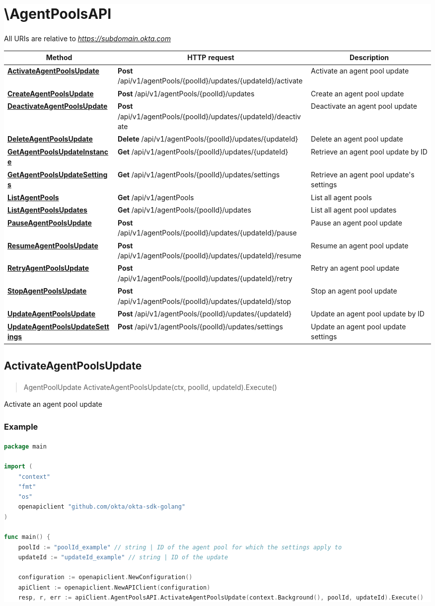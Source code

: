 # \AgentPoolsAPI

All URIs are relative to *https://subdomain.okta.com*

Method | HTTP request | Description
------------- | ------------- | -------------
[**ActivateAgentPoolsUpdate**](AgentPoolsAPI.md#ActivateAgentPoolsUpdate) | **Post** /api/v1/agentPools/{poolId}/updates/{updateId}/activate | Activate an agent pool update
[**CreateAgentPoolsUpdate**](AgentPoolsAPI.md#CreateAgentPoolsUpdate) | **Post** /api/v1/agentPools/{poolId}/updates | Create an agent pool update
[**DeactivateAgentPoolsUpdate**](AgentPoolsAPI.md#DeactivateAgentPoolsUpdate) | **Post** /api/v1/agentPools/{poolId}/updates/{updateId}/deactivate | Deactivate an agent pool update
[**DeleteAgentPoolsUpdate**](AgentPoolsAPI.md#DeleteAgentPoolsUpdate) | **Delete** /api/v1/agentPools/{poolId}/updates/{updateId} | Delete an agent pool update
[**GetAgentPoolsUpdateInstance**](AgentPoolsAPI.md#GetAgentPoolsUpdateInstance) | **Get** /api/v1/agentPools/{poolId}/updates/{updateId} | Retrieve an agent pool update by ID
[**GetAgentPoolsUpdateSettings**](AgentPoolsAPI.md#GetAgentPoolsUpdateSettings) | **Get** /api/v1/agentPools/{poolId}/updates/settings | Retrieve an agent pool update&#39;s settings
[**ListAgentPools**](AgentPoolsAPI.md#ListAgentPools) | **Get** /api/v1/agentPools | List all agent pools
[**ListAgentPoolsUpdates**](AgentPoolsAPI.md#ListAgentPoolsUpdates) | **Get** /api/v1/agentPools/{poolId}/updates | List all agent pool updates
[**PauseAgentPoolsUpdate**](AgentPoolsAPI.md#PauseAgentPoolsUpdate) | **Post** /api/v1/agentPools/{poolId}/updates/{updateId}/pause | Pause an agent pool update
[**ResumeAgentPoolsUpdate**](AgentPoolsAPI.md#ResumeAgentPoolsUpdate) | **Post** /api/v1/agentPools/{poolId}/updates/{updateId}/resume | Resume an agent pool update
[**RetryAgentPoolsUpdate**](AgentPoolsAPI.md#RetryAgentPoolsUpdate) | **Post** /api/v1/agentPools/{poolId}/updates/{updateId}/retry | Retry an agent pool update
[**StopAgentPoolsUpdate**](AgentPoolsAPI.md#StopAgentPoolsUpdate) | **Post** /api/v1/agentPools/{poolId}/updates/{updateId}/stop | Stop an agent pool update
[**UpdateAgentPoolsUpdate**](AgentPoolsAPI.md#UpdateAgentPoolsUpdate) | **Post** /api/v1/agentPools/{poolId}/updates/{updateId} | Update an agent pool update by ID
[**UpdateAgentPoolsUpdateSettings**](AgentPoolsAPI.md#UpdateAgentPoolsUpdateSettings) | **Post** /api/v1/agentPools/{poolId}/updates/settings | Update an agent pool update settings



## ActivateAgentPoolsUpdate

> AgentPoolUpdate ActivateAgentPoolsUpdate(ctx, poolId, updateId).Execute()

Activate an agent pool update



### Example

```go
package main

import (
	"context"
	"fmt"
	"os"
	openapiclient "github.com/okta/okta-sdk-golang"
)

func main() {
	poolId := "poolId_example" // string | ID of the agent pool for which the settings apply to
	updateId := "updateId_example" // string | ID of the update

	configuration := openapiclient.NewConfiguration()
	apiClient := openapiclient.NewAPIClient(configuration)
	resp, r, err := apiClient.AgentPoolsAPI.ActivateAgentPoolsUpdate(context.Background(), poolId, updateId).Execute()
```